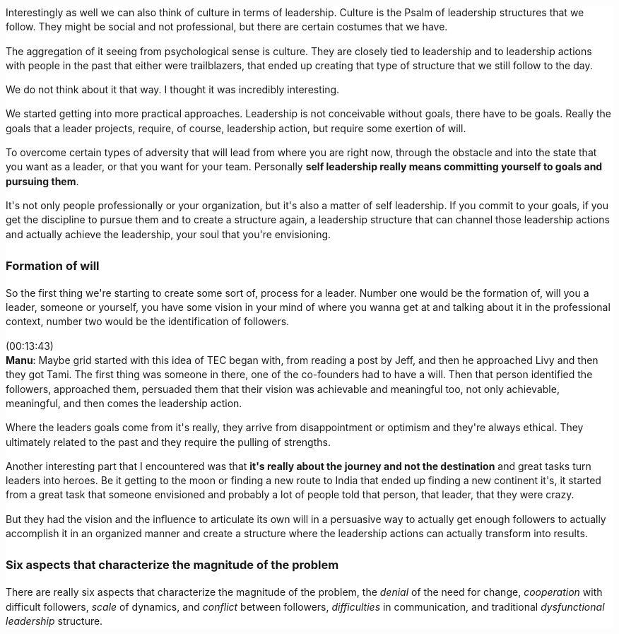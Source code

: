 Interestingly as well we can also think of culture in terms of leadership. Culture is the Psalm of leadership structures that we follow. They might be social and not professional, but there are certain costumes that we have. 

The aggregation of it seeing from psychological sense is culture. They are closely tied to leadership and to leadership actions with people in the past that either were trailblazers, that ended up creating that type of structure that we still follow to the day. 

We do not think about it that way. I thought it was incredibly interesting. 

We started getting into more practical approaches. Leadership is not conceivable without goals, there have to be goals. Really the goals that a leader projects, require, of course, leadership action, but require some exertion of will.  

To overcome certain types of adversity that will lead from where you are right now, through the obstacle and into the state that you want as a leader, or that you want for your team. Personally **self leadership really means committing yourself to goals and pursuing them**. 

It's not only people professionally or your organization, but it's also a matter of self leadership. If you commit to your goals, if you get the discipline to pursue them and to create a structure again, a leadership structure that can channel those leadership actions and actually achieve the leadership, your soul that you're envisioning. 

### Formation of will

So the first thing we're starting to create some sort of, process for a leader. Number one would be the formation of, will you a leader, someone or yourself, you have some vision in your mind of where you wanna get at and talking about it in the professional context, number two would be the identification of followers.  

(00:13:43)    
**Manu**:    Maybe grid started with this idea of TEC began with, from reading a post by Jeff, and then he approached Livy and then they got Tami. The first thing was someone in there, one of the co-founders had to have a will. Then that person identified the followers, approached them, persuaded them that their vision was achievable and meaningful too, not only achievable, meaningful, and then comes the leadership action. 

Where the leaders goals come from it's really, they arrive from disappointment or optimism and they're always ethical. They ultimately related to the past and they require the pulling of strengths. 

Another interesting part that I encountered was that **it's really about the journey and not the destination** and great tasks turn leaders into heroes. Be it getting to the moon or finding a new route to India that ended up finding a new continent it's, it started from a great task that someone envisioned and probably a lot of people told that person, that leader, that they were crazy. 

But they had the vision and the influence to articulate its own will in a persuasive way to actually get enough followers to actually accomplish it in an organized manner and create a structure where the leadership actions can actually transform into results. 

### Six aspects that characterize the magnitude of the problem

There are really six aspects that characterize the magnitude of the problem, the *denial* of the need for change, *cooperation* with difficult followers, *scale* of dynamics, and *conflict* between followers, *difficulties* in communication, and traditional *dysfunctional leadership* structure.  
